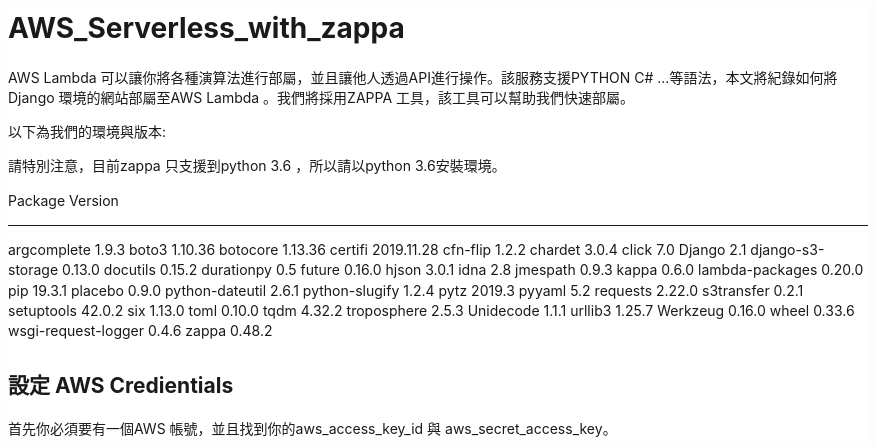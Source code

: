 # AWS_Serverless_with_zappa

AWS Lambda 可以讓你將各種演算法進行部屬，並且讓他人透過API進行操作。該服務支援PYTHON C# ...等語法，本文將紀錄如何將Django 環境的網站部屬至AWS Lambda 。我們將採用ZAPPA 工具，該工具可以幫助我們快速部屬。

以下為我們的環境與版本:

請特別注意，目前zappa 只支援到python 3.6 ，所以請以python 3.6安裝環境。

Package             Version
------------------- ----------
argcomplete         1.9.3
boto3               1.10.36
botocore            1.13.36
certifi             2019.11.28
cfn-flip            1.2.2
chardet             3.0.4
click               7.0
Django              2.1
django-s3-storage   0.13.0
docutils            0.15.2
durationpy          0.5
future              0.16.0
hjson               3.0.1
idna                2.8
jmespath            0.9.3
kappa               0.6.0
lambda-packages     0.20.0
pip                 19.3.1
placebo             0.9.0
python-dateutil     2.6.1
python-slugify      1.2.4
pytz                2019.3
pyyaml              5.2
requests            2.22.0
s3transfer          0.2.1
setuptools          42.0.2
six                 1.13.0
toml                0.10.0
tqdm                4.32.2
troposphere         2.5.3
Unidecode           1.1.1
urllib3             1.25.7
Werkzeug            0.16.0
wheel               0.33.6
wsgi-request-logger 0.4.6
zappa               0.48.2


## 設定 AWS Credientials

首先你必須要有一個AWS 帳號，並且找到你的aws_access_key_id 與 aws_secret_access_key。
